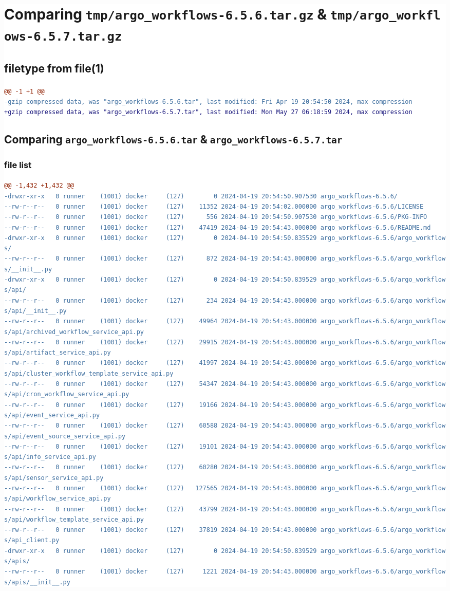 # Comparing `tmp/argo_workflows-6.5.6.tar.gz` & `tmp/argo_workflows-6.5.7.tar.gz`

## filetype from file(1)

```diff
@@ -1 +1 @@
-gzip compressed data, was "argo_workflows-6.5.6.tar", last modified: Fri Apr 19 20:54:50 2024, max compression
+gzip compressed data, was "argo_workflows-6.5.7.tar", last modified: Mon May 27 06:18:59 2024, max compression
```

## Comparing `argo_workflows-6.5.6.tar` & `argo_workflows-6.5.7.tar`

### file list

```diff
@@ -1,432 +1,432 @@
-drwxr-xr-x   0 runner    (1001) docker     (127)        0 2024-04-19 20:54:50.907530 argo_workflows-6.5.6/
--rw-r--r--   0 runner    (1001) docker     (127)    11352 2024-04-19 20:54:02.000000 argo_workflows-6.5.6/LICENSE
--rw-r--r--   0 runner    (1001) docker     (127)      556 2024-04-19 20:54:50.907530 argo_workflows-6.5.6/PKG-INFO
--rw-r--r--   0 runner    (1001) docker     (127)    47419 2024-04-19 20:54:43.000000 argo_workflows-6.5.6/README.md
-drwxr-xr-x   0 runner    (1001) docker     (127)        0 2024-04-19 20:54:50.835529 argo_workflows-6.5.6/argo_workflows/
--rw-r--r--   0 runner    (1001) docker     (127)      872 2024-04-19 20:54:43.000000 argo_workflows-6.5.6/argo_workflows/__init__.py
-drwxr-xr-x   0 runner    (1001) docker     (127)        0 2024-04-19 20:54:50.839529 argo_workflows-6.5.6/argo_workflows/api/
--rw-r--r--   0 runner    (1001) docker     (127)      234 2024-04-19 20:54:43.000000 argo_workflows-6.5.6/argo_workflows/api/__init__.py
--rw-r--r--   0 runner    (1001) docker     (127)    49964 2024-04-19 20:54:43.000000 argo_workflows-6.5.6/argo_workflows/api/archived_workflow_service_api.py
--rw-r--r--   0 runner    (1001) docker     (127)    29915 2024-04-19 20:54:43.000000 argo_workflows-6.5.6/argo_workflows/api/artifact_service_api.py
--rw-r--r--   0 runner    (1001) docker     (127)    41997 2024-04-19 20:54:43.000000 argo_workflows-6.5.6/argo_workflows/api/cluster_workflow_template_service_api.py
--rw-r--r--   0 runner    (1001) docker     (127)    54347 2024-04-19 20:54:43.000000 argo_workflows-6.5.6/argo_workflows/api/cron_workflow_service_api.py
--rw-r--r--   0 runner    (1001) docker     (127)    19166 2024-04-19 20:54:43.000000 argo_workflows-6.5.6/argo_workflows/api/event_service_api.py
--rw-r--r--   0 runner    (1001) docker     (127)    60588 2024-04-19 20:54:43.000000 argo_workflows-6.5.6/argo_workflows/api/event_source_service_api.py
--rw-r--r--   0 runner    (1001) docker     (127)    19101 2024-04-19 20:54:43.000000 argo_workflows-6.5.6/argo_workflows/api/info_service_api.py
--rw-r--r--   0 runner    (1001) docker     (127)    60280 2024-04-19 20:54:43.000000 argo_workflows-6.5.6/argo_workflows/api/sensor_service_api.py
--rw-r--r--   0 runner    (1001) docker     (127)   127565 2024-04-19 20:54:43.000000 argo_workflows-6.5.6/argo_workflows/api/workflow_service_api.py
--rw-r--r--   0 runner    (1001) docker     (127)    43799 2024-04-19 20:54:43.000000 argo_workflows-6.5.6/argo_workflows/api/workflow_template_service_api.py
--rw-r--r--   0 runner    (1001) docker     (127)    37819 2024-04-19 20:54:43.000000 argo_workflows-6.5.6/argo_workflows/api_client.py
-drwxr-xr-x   0 runner    (1001) docker     (127)        0 2024-04-19 20:54:50.839529 argo_workflows-6.5.6/argo_workflows/apis/
--rw-r--r--   0 runner    (1001) docker     (127)     1221 2024-04-19 20:54:43.000000 argo_workflows-6.5.6/argo_workflows/apis/__init__.py
```